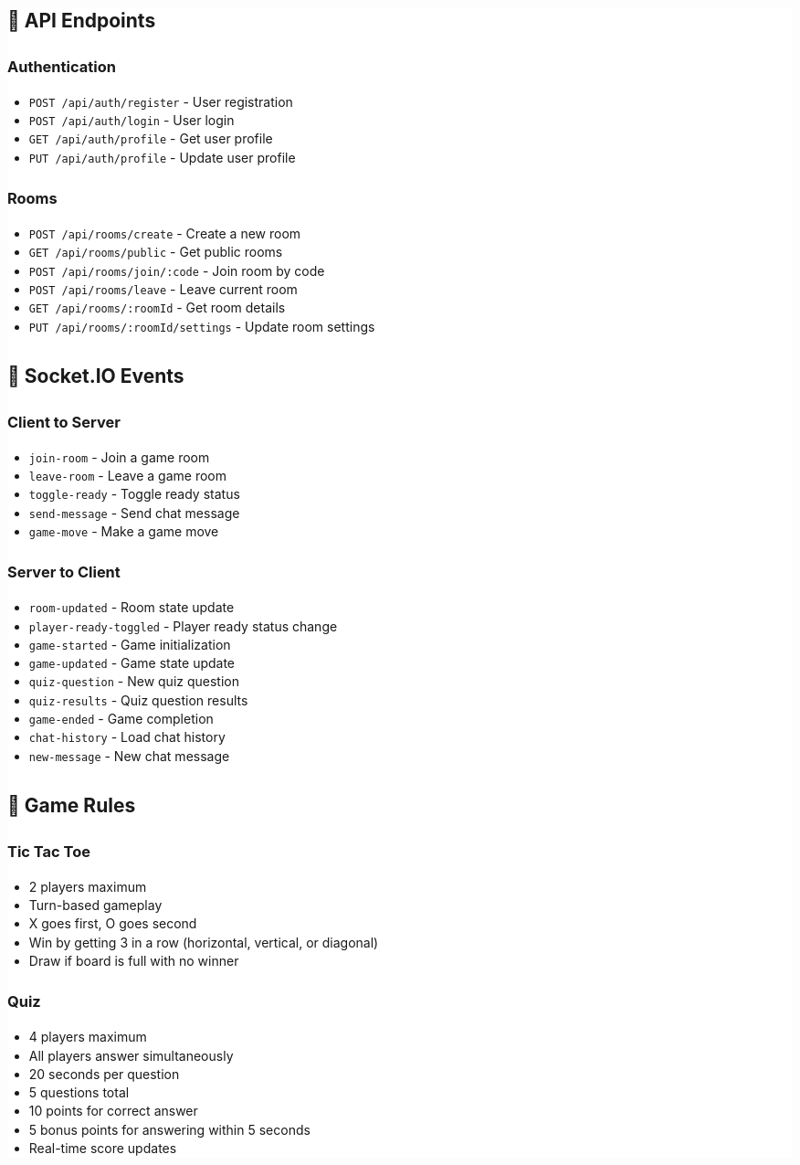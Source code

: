 ## 🔧 API Endpoints

### Authentication
- `POST /api/auth/register` - User registration
- `POST /api/auth/login` - User login
- `GET /api/auth/profile` - Get user profile
- `PUT /api/auth/profile` - Update user profile

### Rooms
- `POST /api/rooms/create` - Create a new room
- `GET /api/rooms/public` - Get public rooms
- `POST /api/rooms/join/:code` - Join room by code
- `POST /api/rooms/leave` - Leave current room
- `GET /api/rooms/:roomId` - Get room details
- `PUT /api/rooms/:roomId/settings` - Update room settings

## 🔌 Socket.IO Events

### Client to Server
- `join-room` - Join a game room
- `leave-room` - Leave a game room
- `toggle-ready` - Toggle ready status
- `send-message` - Send chat message
- `game-move` - Make a game move

### Server to Client
- `room-updated` - Room state update
- `player-ready-toggled` - Player ready status change
- `game-started` - Game initialization
- `game-updated` - Game state update
- `quiz-question` - New quiz question
- `quiz-results` - Quiz question results
- `game-ended` - Game completion
- `chat-history` - Load chat history
- `new-message` - New chat message

## 🎯 Game Rules

### Tic Tac Toe
- 2 players maximum
- Turn-based gameplay
- X goes first, O goes second
- Win by getting 3 in a row (horizontal, vertical, or diagonal)
- Draw if board is full with no winner

### Quiz
- 4 players maximum
- All players answer simultaneously
- 20 seconds per question
- 5 questions total
- 10 points for correct answer
- 5 bonus points for answering within 5 seconds
- Real-time score updates
